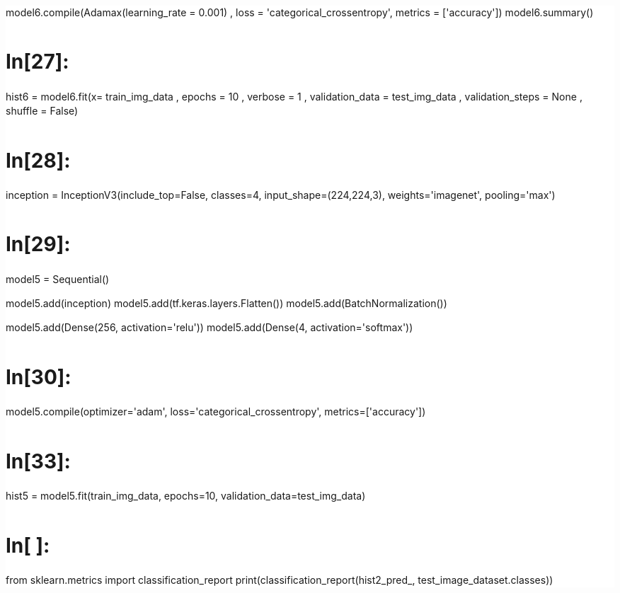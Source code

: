 model6.compile(Adamax(learning_rate = 0.001) , loss = 'categorical_crossentropy', metrics = ['accuracy'])
model6.summary()


# In[27]:


hist6 = model6.fit(x= train_img_data , epochs = 10 , verbose = 1 , validation_data = test_img_data ,
                   validation_steps = None , shuffle = False)


# In[28]:


inception = InceptionV3(include_top=False,
              classes=4,
              input_shape=(224,224,3),
              weights='imagenet',
              pooling='max')


# In[29]:


model5 = Sequential()

model5.add(inception)
model5.add(tf.keras.layers.Flatten())
model5.add(BatchNormalization())

model5.add(Dense(256, activation='relu'))
model5.add(Dense(4, activation='softmax'))


# In[30]:


model5.compile(optimizer='adam', loss='categorical_crossentropy', metrics=['accuracy'])


# In[33]:


hist5 = model5.fit(train_img_data, epochs=10, validation_data=test_img_data)


# In[ ]:


from sklearn.metrics import classification_report
print(classification_report(hist2_pred_, test_image_dataset.classes))
